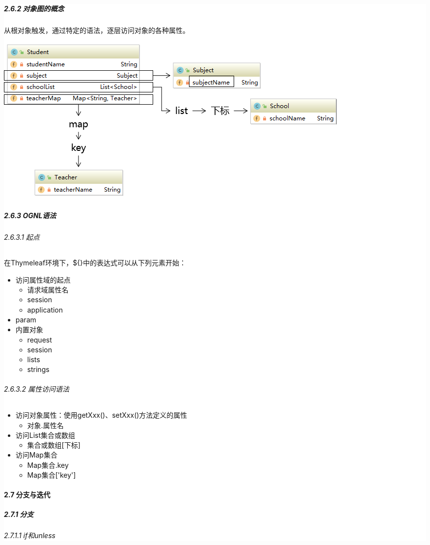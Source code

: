 ##### 2.6.2 对象图的概念

从根对象触发，通过特定的语法，逐层访问对象的各种属性。

![images](./images/img024.png)

##### 2.6.3 OGNL语法

###### 2.6.3.1 起点

在Thymeleaf环境下，${}中的表达式可以从下列元素开始：

- 访问属性域的起点
  - 请求域属性名
  - session
  - application
- param
- 内置对象
  - request
  - session
  - lists
  - strings

###### 2.6.3.2 属性访问语法

- 访问对象属性：使用getXxx()、setXxx()方法定义的属性
  - 对象.属性名
- 访问List集合或数组
  - 集合或数组[下标]
- 访问Map集合
  - Map集合.key
  - Map集合['key']

#### 2.7 分支与迭代

##### 2.7.1 分支

###### 2.7.1.1 if和unless
